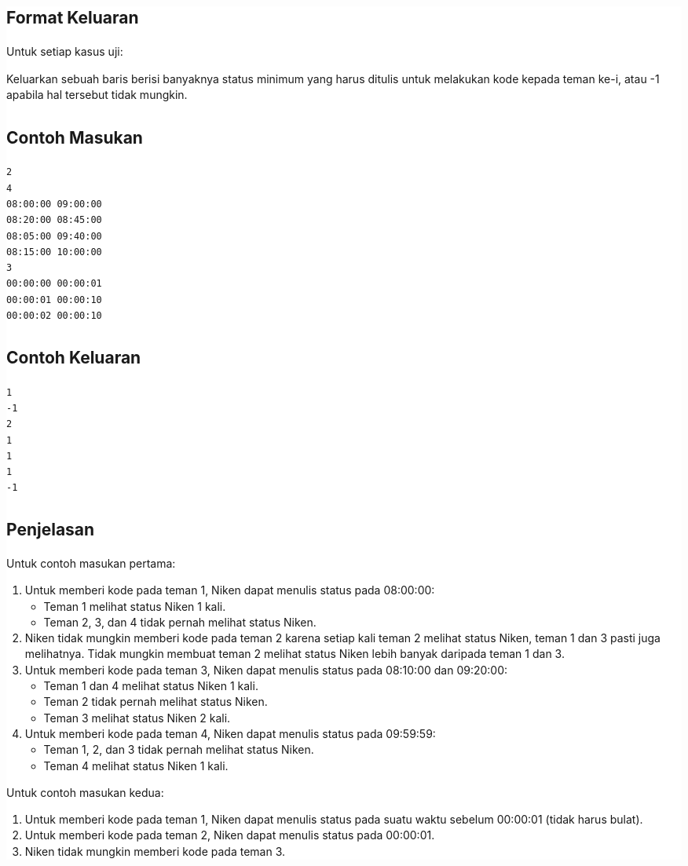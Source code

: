## Format Keluaran

Untuk setiap kasus uji:

Keluarkan sebuah baris berisi banyaknya status minimum yang harus ditulis untuk melakukan kode kepada teman ke-i, atau -1 apabila hal tersebut tidak mungkin.

## Contoh Masukan

    2
    4
    08:00:00 09:00:00
    08:20:00 08:45:00
    08:05:00 09:40:00
    08:15:00 10:00:00
    3
    00:00:00 00:00:01
    00:00:01 00:00:10
    00:00:02 00:00:10

## Contoh Keluaran

    1
    -1
    2
    1
    1
    1
    -1

## Penjelasan

Untuk contoh masukan pertama:

1. Untuk memberi kode pada teman 1, Niken dapat menulis status pada 08:00:00:
    - Teman 1 melihat status Niken 1 kali.
    - Teman 2, 3, dan 4 tidak pernah melihat status Niken.
2. Niken tidak mungkin memberi kode pada teman 2 karena setiap kali teman 2 melihat status Niken, teman 1 dan 3 pasti juga melihatnya. Tidak mungkin membuat teman 2 melihat status Niken lebih banyak daripada teman 1 dan 3.
3. Untuk memberi kode pada teman 3, Niken dapat menulis status pada 08:10:00 dan 09:20:00:
    - Teman 1 dan 4 melihat status Niken 1 kali.
    - Teman 2 tidak pernah melihat status Niken.
    - Teman 3 melihat status Niken 2 kali.
4. Untuk memberi kode pada teman 4, Niken dapat menulis status pada 09:59:59:
    - Teman 1, 2, dan 3 tidak pernah melihat status Niken.
    - Teman 4 melihat status Niken 1 kali.

Untuk contoh masukan kedua:

1. Untuk memberi kode pada teman 1, Niken dapat menulis status pada suatu waktu sebelum 00:00:01 (tidak harus bulat).
2. Untuk memberi kode pada teman 2, Niken dapat menulis status pada 00:00:01.
3. Niken tidak mungkin memberi kode pada teman 3.

